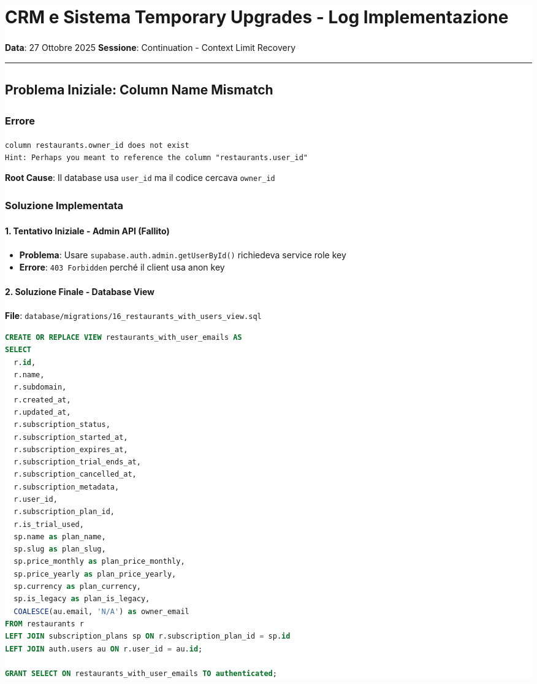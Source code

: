 # CRM e Sistema Temporary Upgrades - Log Implementazione

**Data**: 27 Ottobre 2025
**Sessione**: Continuation - Context Limit Recovery

---

## Problema Iniziale: Column Name Mismatch

### Errore
```
column restaurants.owner_id does not exist
Hint: Perhaps you meant to reference the column "restaurants.user_id"
```

**Root Cause**: Il database usa `user_id` ma il codice cercava `owner_id`

### Soluzione Implementata

#### 1. Tentativo Iniziale - Admin API (Fallito)
- **Problema**: Usare `supabase.auth.admin.getUserById()` richiedeva service role key
- **Errore**: `403 Forbidden` perché il client usa anon key

#### 2. Soluzione Finale - Database View
**File**: `database/migrations/16_restaurants_with_users_view.sql`

```sql
CREATE OR REPLACE VIEW restaurants_with_user_emails AS
SELECT
  r.id,
  r.name,
  r.subdomain,
  r.created_at,
  r.updated_at,
  r.subscription_status,
  r.subscription_started_at,
  r.subscription_expires_at,
  r.subscription_trial_ends_at,
  r.subscription_cancelled_at,
  r.subscription_metadata,
  r.user_id,
  r.subscription_plan_id,
  r.is_trial_used,
  sp.name as plan_name,
  sp.slug as plan_slug,
  sp.price_monthly as plan_price_monthly,
  sp.price_yearly as plan_price_yearly,
  sp.currency as plan_currency,
  sp.is_legacy as plan_is_legacy,
  COALESCE(au.email, 'N/A') as owner_email
FROM restaurants r
LEFT JOIN subscription_plans sp ON r.subscription_plan_id = sp.id
LEFT JOIN auth.users au ON r.user_id = au.id;

GRANT SELECT ON restaurants_with_user_emails TO authenticated;
```
